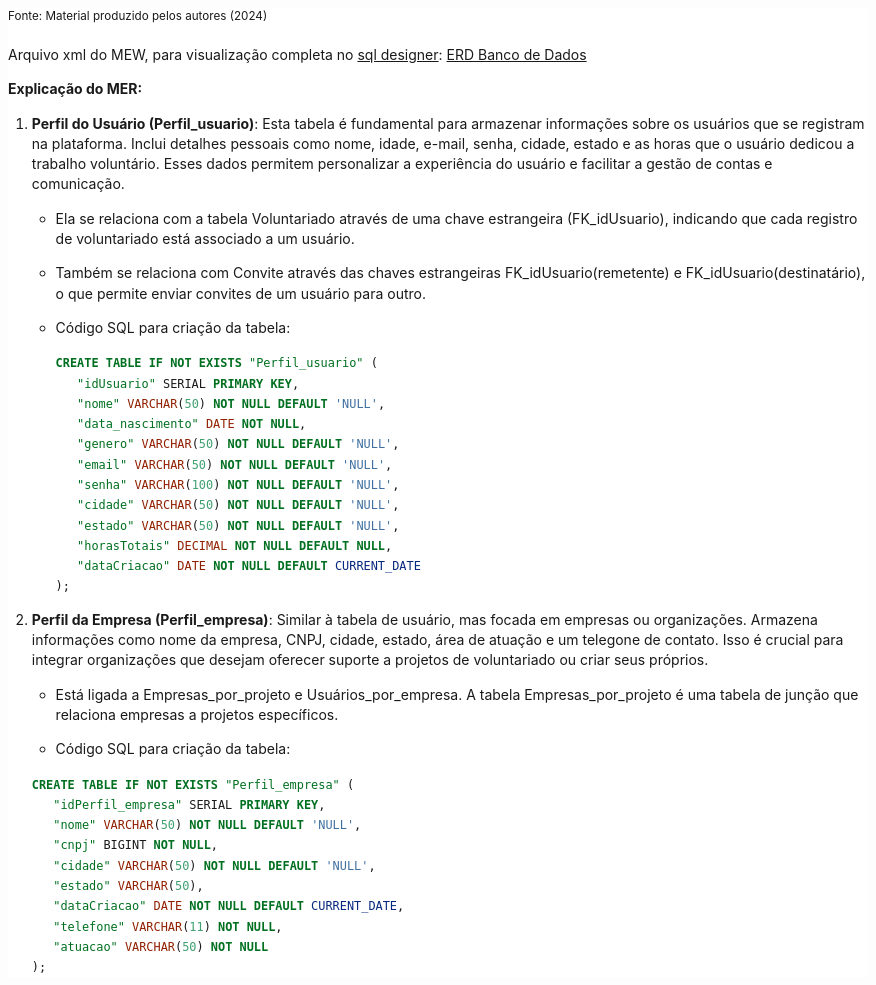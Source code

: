    <sup>Fonte: Material produzido pelos autores (2024)</sup>
   
</div>

Arquivo xml do MEW, para visualização completa no [sql designer](https://sql.toad.cz/): [ERD Banco de Dados](outros/banco_dados.xml)

**Explicação do MER:**

1. **Perfil do Usuário (Perfil_usuario)**: Esta tabela é fundamental para armazenar informações sobre os usuários que se registram na plataforma. Inclui detalhes pessoais como nome, idade, e-mail, senha, cidade, estado e as horas que o usuário dedicou a trabalho voluntário. Esses dados permitem personalizar a experiência do usuário e facilitar a gestão de contas e comunicação.

   - Ela se relaciona com a tabela Voluntariado através de uma chave estrangeira (FK_idUsuario), indicando que cada registro de voluntariado está associado a um usuário.

   - Também se relaciona com Convite através das chaves estrangeiras FK_idUsuario(remetente) e FK_idUsuario(destinatário), o que permite enviar convites de um usuário para outro.

   - Código SQL para criação da tabela:

      ```sql
      CREATE TABLE IF NOT EXISTS "Perfil_usuario" (
         "idUsuario" SERIAL PRIMARY KEY,
         "nome" VARCHAR(50) NOT NULL DEFAULT 'NULL',
         "data_nascimento" DATE NOT NULL,
         "genero" VARCHAR(50) NOT NULL DEFAULT 'NULL',
         "email" VARCHAR(50) NOT NULL DEFAULT 'NULL',
         "senha" VARCHAR(100) NOT NULL DEFAULT 'NULL',
         "cidade" VARCHAR(50) NOT NULL DEFAULT 'NULL',
         "estado" VARCHAR(50) NOT NULL DEFAULT 'NULL',
         "horasTotais" DECIMAL NOT NULL DEFAULT NULL,
         "dataCriacao" DATE NOT NULL DEFAULT CURRENT_DATE
      );
      ```

2. **Perfil da Empresa (Perfil_empresa)**: Similar à tabela de usuário, mas focada em empresas ou organizações. Armazena informações como nome da empresa, CNPJ, cidade, estado, área de atuação e um telegone de contato. Isso é crucial para integrar organizações que desejam oferecer suporte a projetos de voluntariado ou criar seus próprios.

   - Está ligada a Empresas_por_projeto e Usuários_por_empresa. A tabela Empresas_por_projeto é uma tabela de junção que relaciona empresas a projetos específicos.

   - Código SQL para criação da tabela:

   ```sql
   CREATE TABLE IF NOT EXISTS "Perfil_empresa" (
      "idPerfil_empresa" SERIAL PRIMARY KEY,
      "nome" VARCHAR(50) NOT NULL DEFAULT 'NULL',
      "cnpj" BIGINT NOT NULL,
      "cidade" VARCHAR(50) NOT NULL DEFAULT 'NULL',
      "estado" VARCHAR(50),
      "dataCriacao" DATE NOT NULL DEFAULT CURRENT_DATE,
      "telefone" VARCHAR(11) NOT NULL,
      "atuacao" VARCHAR(50) NOT NULL
   );
   ```
